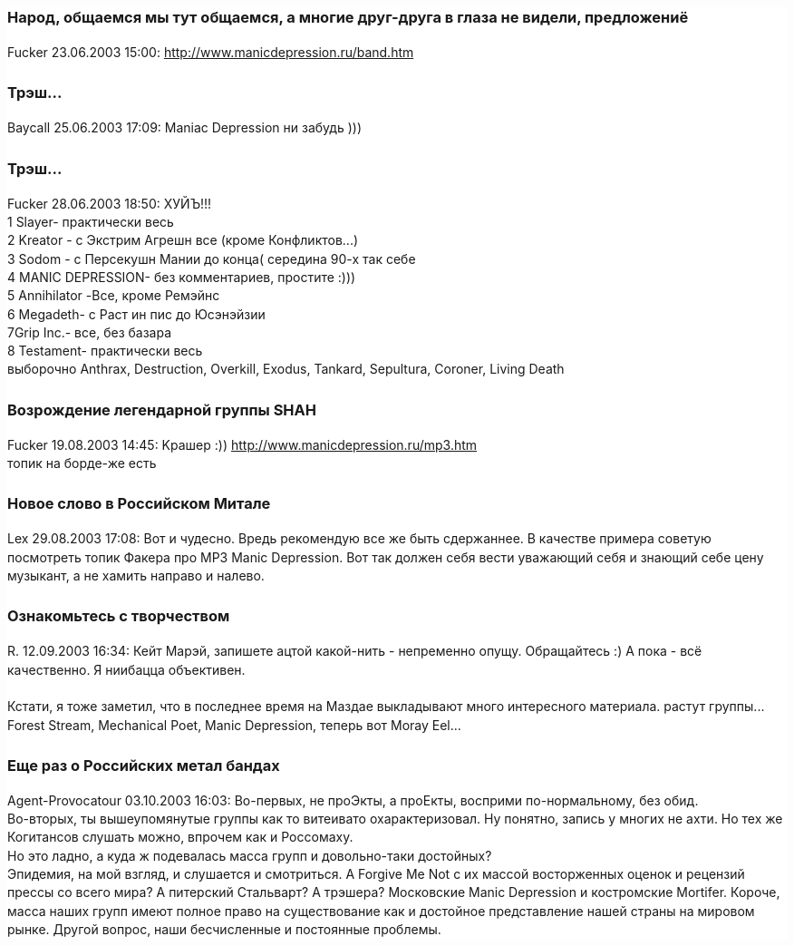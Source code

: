 ### Народ, общаемся мы тут общаемся, а многие друг-друга в глаза не видели, предложениё

Fucker 23.06.2003 15:00:
<A HREF="http://www.manicdepression.ru/band.htm" target="_blank">http://www.manicdepression.ru/band.htm</A>

### Трэш...

Baycall 25.06.2003 17:09:
Maniac Depression ни забудь )))

### Трэш...

Fucker 28.06.2003 18:50:
ХУЙЪ!!!<BR> 1 Slayer- практически весь<BR> 2 Kreator - с Экстрим Агрешн все (кроме Конфликтов...)<BR> 3 Sodom - c Персекушн Мании до конца( середина 90-х так себе<BR> 4 MANIC DEPRESSION- без комментариев, простите :)))<BR> 5 Annihilator -Все, кроме Ремэйнс<BR> 6 Megadeth- c Раст ин пис до Юсэнэйзии<BR> 7Grip Inc.- все, без базара<BR>  8 Теstament- практически весь<BR> выборочно Anthrax, Destruction, Overkill, Exodus, Tankard, Sepultura, Coroner, Living Death

### Возрождение легендарной группы SHAH

Fucker 19.08.2003 14:45:
Kрашер :)) <A HREF="http://www.manicdepression.ru/mp3.htm" target="_blank">http://www.manicdepression.ru/mp3.htm</A><BR> топик на борде-же есть

### Новое слово в Российском Митале

Lex 29.08.2003 17:08:
Вот и чудесно. Вредь рекомендую все же быть сдержаннее. В качестве примера советую посмотреть топик Факера про MP3 Manic Depression. Вот так должен себя вести уважающий себя и знающий себе цену музыкант, а не хамить направо и налево.

### Ознакомьтесь с творчеством

R. 12.09.2003 16:34:
Кейт Марэй, запишете ацтой какой-нить - непременно опущу. Обращайтесь :)  А пока - всё качественно. Я ниибацца объективен.<BR><BR>Кстати, я тоже заметил, что в последнее время на Маздае выкладывают много интересного материала. растут группы... Forest Stream, Mechanical Poet, Manic Depression, теперь вот Moray Eel...  

### Еще раз о Российских метал бандах

Agent-Provocatour 03.10.2003 16:03:
Во-первых, не проЭкты, а проЕкты, восприми по-нормальному, без обид.<BR>Во-вторых, ты вышеупомянутые группы как то витеивато охарактеризовал. Ну понятно, запись у многих не ахти. Но тех же Когитансов слушать можно, впрочем как и Россомаху.<BR>Но это ладно, а куда ж подевалась масса групп и довольно-таки достойных?<BR>Эпидемия, на мой взгляд, и слушается и смотриться. A Forgive Me Not с их массой восторженных оценок и рецензий прессы со всего мира? A питерский Стальварт? А трэшера? Московские Manic Depression и костромские Mortifer. Короче, масса наших групп имеют полное право на существование как и достойное представление нашей страны на мировом рынке. Другой вопрос, наши бесчисленные и постоянные проблемы.
